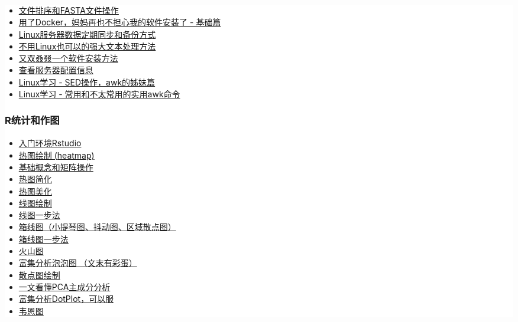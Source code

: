 * [文件排序和FASTA文件操作](http://mp.weixin.qq.com/s?__biz=MzI5MTcwNjA4NQ==&amp;mid=2247483823&amp;idx=1&amp;sn=ac62450f0475dc9513e75009f0670f45&amp;chksm=ec0dc425db7a4d3300f547caeaee709425dd0a41c86be18aab44d41619a4d18944289b0deaf8#rd"})
* [用了Docker，妈妈再也不担心我的软件安装了 - 基础篇](http://mp.weixin.qq.com/s?__biz=MzI5MTcwNjA4NQ==&amp;mid=2247483840&amp;idx=1&amp;sn=f87f6dd703cd8c109f6dc5b8d12ffb7c&amp;chksm=ec0dc44adb7a4d5c9ff2422c730b1d7bb18dcb6947c0e7449f1678aee492c3193302174930b4#rd)
* [Linux服务器数据定期同步和备份方式](http://mp.weixin.qq.com/s?__biz=MzI5MTcwNjA4NQ==&amp;mid=2247483950&amp;idx=1&amp;sn=6f4dbc46a064638d7c95b9f99cb1de70&amp;chksm=ec0dc7a4db7a4eb20751dd6567b1c97be7d536671af07707eb57bb1ea7865cbde17a0226a6e0#rd)
* [不用Linux也可以的强大文本处理方法](http://mp.weixin.qq.com/s?__biz=MzI5MTcwNjA4NQ==&amp;mid=2247484250&amp;idx=1&amp;sn=d4759dc05a55643549646c77318c4f96&amp;chksm=ec0dc6d0db7a4fc64791896914547b5ce818e8bd3cca98f0fb7bf6ebd9029fe6fd08a4d55255#rd)
* [又双叒叕一个软件安装方法](http://mp.weixin.qq.com/s/A4_j8ZbyprMr1TT_wgisQQ)
* [查看服务器配置信息](http://mp.weixin.qq.com/s/xq0JfkHJJeHQk1acjOAJUQ)
* [Linux学习 - SED操作，awk的姊妹篇](http://mp.weixin.qq.com/s/cywkIeRbhkYTZvkwTeIVSA)
* [Linux学习 - 常用和不太常用的实用awk命令](http://mp.weixin.qq.com/s/8wD14FXt7fLDo1BjJyT0ew)

### R统计和作图

* [入门环境Rstudio](http://mp.weixin.qq.com/s?__biz=MzI5MTcwNjA4NQ==&amp;mid=2247483882&amp;idx=1&amp;sn=e16903b4b745a1ef51855be3824149f6&amp;chksm=ec0dc460db7a4d76a70bd4ca2d250f147225252ee963d3e577affaebeeb81dea1ff639d5e9aa#rd)
* [热图绘制 (heatmap)](http://mp.weixin.qq.com/s?__biz=MzI5MTcwNjA4NQ==&amp;mid=2247483889&amp;idx=1&amp;sn=9c9970cb120ac1e976713aca558ac9bf&amp;chksm=ec0dc47bdb7a4d6d6441e36055aa075b03d5592862eae01c05761e5972b39a62cf2228b19787#rd)
* [基础概念和矩阵操作](http://mp.weixin.qq.com/s?__biz=MzI5MTcwNjA4NQ==&amp;mid=2247483891&amp;idx=1&amp;sn=40daf6435398c4d9a41f332e9bba4915&amp;chksm=ec0dc479db7a4d6fec413bfb90a4660eb035b440d2bbee998114f7af29e3b3338a8adf62540a#rd)
* [热图简化](http://mp.weixin.qq.com/s?__biz=MzI5MTcwNjA4NQ==&amp;mid=2247483921&amp;idx=1&amp;sn=8326bc566e945386cad27250a33a1bf6&amp;chksm=ec0dc79bdb7a4e8d28bb909994432dab9bf09346b6f64a35ec1e657cbb298f10ca20c6838ca7#rd)
* [热图美化](http://mp.weixin.qq.com/s?__biz=MzI5MTcwNjA4NQ==&amp;mid=2247483901&amp;idx=1&amp;sn=5770a863352acd8f8aec3e157131bef8&amp;chksm=ec0dc477db7a4d61e5ee49323529d5b406941f0b2ebb63a8a8e7f35b28b97ada059692671c5b#rd)
* [线图绘制](http://mp.weixin.qq.com/s?__biz=MzI5MTcwNjA4NQ==&amp;mid=2247483937&amp;idx=1&amp;sn=8368c9346ccce10121c8a7b574c12f88&amp;chksm=ec0dc7abdb7a4ebd859713b8740b53f148e3ebb5047776e9cf42f2306ab082b6b968568f2f23#rd)
* [线图一步法](http://mp.weixin.qq.com/s?__biz=MzI5MTcwNjA4NQ==&amp;mid=2247483947&amp;idx=1&amp;sn=7cf0252efff5433447507b977fcaff97&amp;chksm=ec0dc7a1db7a4eb77a269709bdf2c8ab51bcad89aa780ec0be171a333e1cb8f3cc27eff277a1#rd)
* [箱线图（小提琴图、抖动图、区域散点图）](http://mp.weixin.qq.com/s?__biz=MzI5MTcwNjA4NQ==&amp;mid=2247483964&amp;idx=1&amp;sn=ee52ac37fb9a919f5c75c0abe2a49ad4&amp;chksm=ec0dc7b6db7a4ea0a51306347fc43265c41fda3eeaf4764ddc3795546371327579676cd74a38#rd)
* [箱线图一步法](http://mp.weixin.qq.com/s?__biz=MzI5MTcwNjA4NQ==&amp;mid=2247483971&amp;idx=1&amp;sn=1b40a1137ccb8b2fa1ab3eb1d0f05de9&amp;chksm=ec0dc7c9db7a4edf16ea4966b9acb7f23cd23bd6a2e59450ae11bdac899fa2fceb124264dcf4#rd)
* [火山图](http://mp.weixin.qq.com/s?__biz=MzI5MTcwNjA4NQ==&amp;mid=2247483996&amp;idx=1&amp;sn=9a29d52e78e9acffeb0a78077a14f9f2&amp;chksm=ec0dc7d6db7a4ec0163259e81e4ded54875a5dd8adaafbc6975a86c71223d863627ba37801e5#rd)
* [富集分析泡泡图 （文末有彩蛋）](http://mp.weixin.qq.com/s?__biz=MzI5MTcwNjA4NQ==&amp;mid=2247483978&amp;idx=1&amp;sn=e0c158c0e92375553036cc37f4987e40&amp;chksm=ec0dc7c0db7a4ed6ac593493b7d8b52f11f2feb92d24fa00d19527fbb6f95b24f7e313ef9440#rd")
* [散点图绘制](http://mp.weixin.qq.com/s?__biz=MzI5MTcwNjA4NQ==&amp;mid=2247484056&amp;idx=1&amp;sn=f9b2b4f7495b432e9294b7cbf42eaf33&amp;chksm=ec0dc712db7a4e04769d322558364b4b401b0a8153097c7252e83170e9201a31c2a7abbaf101#rd)
* [一文看懂PCA主成分分析](http://mp.weixin.qq.com/s?__biz=MzI5MTcwNjA4NQ==&amp;mid=2247484036&amp;idx=1&amp;sn=22ee356d0c9680d56dada1b777985ed2&amp;chksm=ec0dc70edb7a4e182a21475e9ddcde35b907c291549cc8c2e767be260af445ff5455aa358b04#rd)
* [富集分析DotPlot，可以服](http://mp.weixin.qq.com/s?__biz=MzI5MTcwNjA4NQ==&amp;mid=2247484063&amp;idx=1&amp;sn=f4e93d428e4910b4abbee9c0430cd170&amp;chksm=ec0dc715db7a4e0318b388ba2ab3d51677741421c42ada474a0ac6046a0699283014eae84b6f#rd)
* [韦恩图](http://mp.weixin.qq.com/s?__biz=MzI5MTcwNjA4NQ==&mid=2247484076&idx=1&sn=fa5af19a2a4db4b0c5c7f145bf93ca57&chksm=ec0dc726db7a4e30fe7a0492ed9ea8eb5fa1c34641b1442a2da003efde0546b30c48fde3f118#rd)